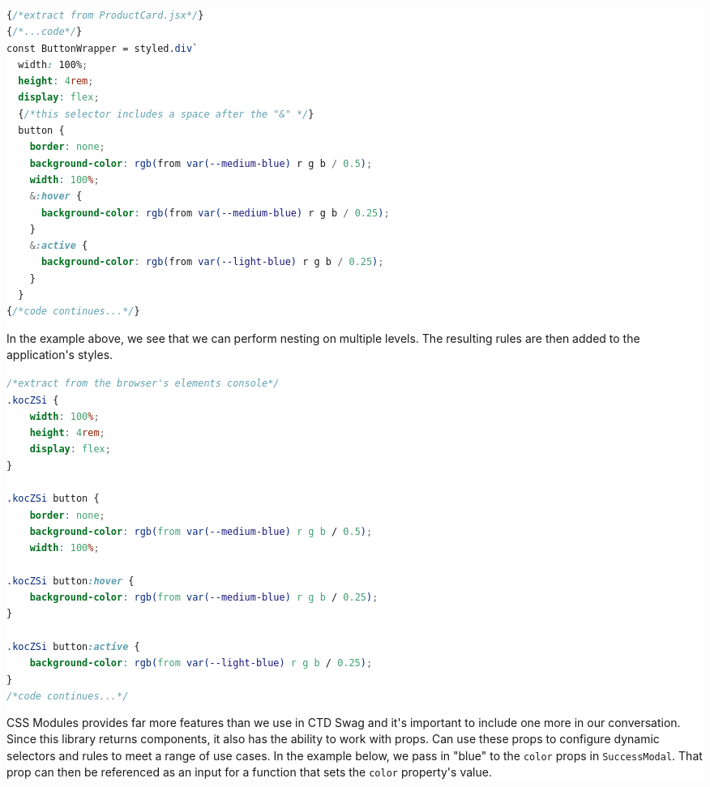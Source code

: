 ```scss
{/*extract from ProductCard.jsx*/}
{/*...code*/}
const ButtonWrapper = styled.div`
  width: 100%;
  height: 4rem;
  display: flex;
  {/*this selector includes a space after the "&" */}
  button {
    border: none;
    background-color: rgb(from var(--medium-blue) r g b / 0.5);
    width: 100%;
    &:hover {
      background-color: rgb(from var(--medium-blue) r g b / 0.25);
    }
    &:active {
      background-color: rgb(from var(--light-blue) r g b / 0.25);
    }
  }
{/*code continues...*/}
```

In the example above, we see that we can perform nesting on multiple levels. The resulting rules are then added to the application's styles.

```css
/*extract from the browser's elements console*/
.kocZSi {
    width: 100%;
    height: 4rem;
    display: flex;
}

.kocZSi button {
    border: none;
    background-color: rgb(from var(--medium-blue) r g b / 0.5);
    width: 100%;

.kocZSi button:hover {
    background-color: rgb(from var(--medium-blue) r g b / 0.25);
}

.kocZSi button:active {
    background-color: rgb(from var(--light-blue) r g b / 0.25);
}
/*code continues...*/
```

CSS Modules provides far more features than we use in CTD Swag and it's important to include one more in our conversation. Since this library returns components, it also has the ability to work with props. Can use these props to configure dynamic selectors and rules to meet a range of use cases. In the example below, we pass in "blue" to the `color` props in `SuccessModal`. That prop can then be referenced as an input for a function that sets the `color` property's value.
